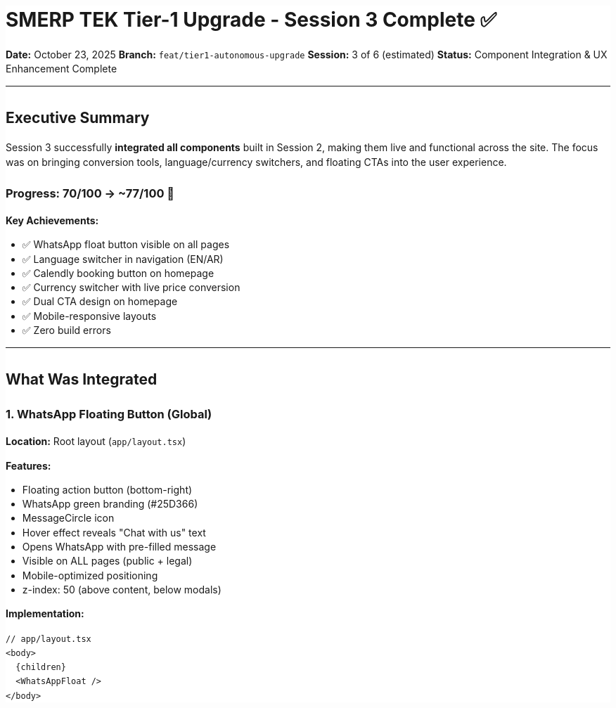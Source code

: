 # SMERP TEK Tier-1 Upgrade - Session 3 Complete ✅

**Date:** October 23, 2025
**Branch:** `feat/tier1-autonomous-upgrade`
**Session:** 3 of 6 (estimated)
**Status:** Component Integration & UX Enhancement Complete

---

## Executive Summary

Session 3 successfully **integrated all components** built in Session 2, making them live and functional across the site. The focus was on bringing conversion tools, language/currency switchers, and floating CTAs into the user experience.

### Progress: **70/100 → ~77/100** 🎯

**Key Achievements:**
- ✅ WhatsApp float button visible on all pages
- ✅ Language switcher in navigation (EN/AR)
- ✅ Calendly booking button on homepage
- ✅ Currency switcher with live price conversion
- ✅ Dual CTA design on homepage
- ✅ Mobile-responsive layouts
- ✅ Zero build errors

---

## What Was Integrated

### 1. WhatsApp Floating Button (Global)

**Location:** Root layout (`app/layout.tsx`)

**Features:**
- Floating action button (bottom-right)
- WhatsApp green branding (#25D366)
- MessageCircle icon
- Hover effect reveals "Chat with us" text
- Opens WhatsApp with pre-filled message
- Visible on ALL pages (public + legal)
- Mobile-optimized positioning
- z-index: 50 (above content, below modals)

**Implementation:**
```tsx
// app/layout.tsx
<body>
  {children}
  <WhatsAppFloat />
</body>
```
